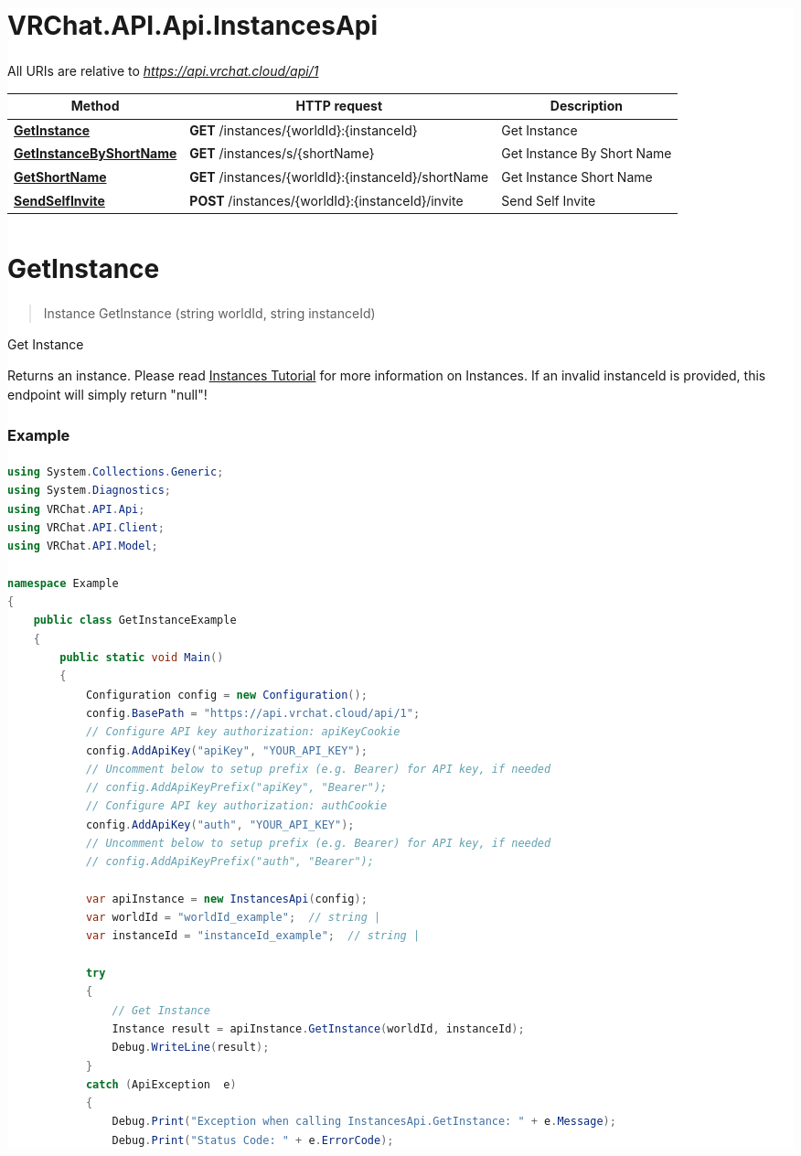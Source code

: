 # VRChat.API.Api.InstancesApi

All URIs are relative to *https://api.vrchat.cloud/api/1*

| Method | HTTP request | Description |
|--------|--------------|-------------|
| [**GetInstance**](InstancesApi.md#getinstance) | **GET** /instances/{worldId}:{instanceId} | Get Instance |
| [**GetInstanceByShortName**](InstancesApi.md#getinstancebyshortname) | **GET** /instances/s/{shortName} | Get Instance By Short Name |
| [**GetShortName**](InstancesApi.md#getshortname) | **GET** /instances/{worldId}:{instanceId}/shortName | Get Instance Short Name |
| [**SendSelfInvite**](InstancesApi.md#sendselfinvite) | **POST** /instances/{worldId}:{instanceId}/invite | Send Self Invite |

<a name="getinstance"></a>
# **GetInstance**
> Instance GetInstance (string worldId, string instanceId)

Get Instance

Returns an instance. Please read [Instances Tutorial](https://vrchatapi.github.io/tutorials/instances/) for more information on Instances.  If an invalid instanceId is provided, this endpoint will simply return \"null\"!

### Example
```csharp
using System.Collections.Generic;
using System.Diagnostics;
using VRChat.API.Api;
using VRChat.API.Client;
using VRChat.API.Model;

namespace Example
{
    public class GetInstanceExample
    {
        public static void Main()
        {
            Configuration config = new Configuration();
            config.BasePath = "https://api.vrchat.cloud/api/1";
            // Configure API key authorization: apiKeyCookie
            config.AddApiKey("apiKey", "YOUR_API_KEY");
            // Uncomment below to setup prefix (e.g. Bearer) for API key, if needed
            // config.AddApiKeyPrefix("apiKey", "Bearer");
            // Configure API key authorization: authCookie
            config.AddApiKey("auth", "YOUR_API_KEY");
            // Uncomment below to setup prefix (e.g. Bearer) for API key, if needed
            // config.AddApiKeyPrefix("auth", "Bearer");

            var apiInstance = new InstancesApi(config);
            var worldId = "worldId_example";  // string | 
            var instanceId = "instanceId_example";  // string | 

            try
            {
                // Get Instance
                Instance result = apiInstance.GetInstance(worldId, instanceId);
                Debug.WriteLine(result);
            }
            catch (ApiException  e)
            {
                Debug.Print("Exception when calling InstancesApi.GetInstance: " + e.Message);
                Debug.Print("Status Code: " + e.ErrorCode);
```